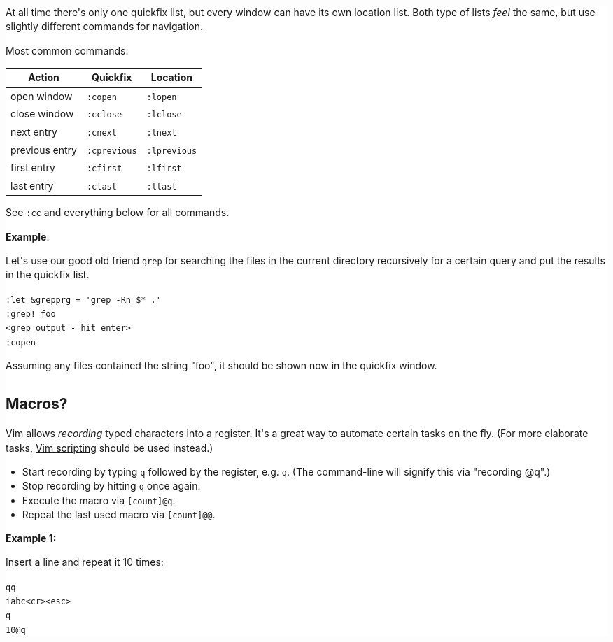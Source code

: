 At all time there's only one quickfix list, but every window can have its own
location list. Both type of lists _feel_ the same, but use slightly different
commands for navigation.

Most common commands:

| Action         | Quickfix     | Location     |
|----------------|--------------|--------------|
| open window    | `:copen`     | `:lopen`     |
| close window   | `:cclose`    | `:lclose`    |
| next entry     | `:cnext`     | `:lnext`     |
| previous entry | `:cprevious` | `:lprevious` |
| first entry    | `:cfirst`    | `:lfirst`    |
| last entry     | `:clast`     | `:llast`     |

See `:cc` and everything below for all commands.

**Example**:

Let's use our good old friend `grep` for searching the files in the current
directory recursively for a certain query and put the results in the quickfix
list.

```vim
:let &grepprg = 'grep -Rn $* .'
:grep! foo
<grep output - hit enter>
:copen
```

Assuming any files contained the string "foo", it should be shown now in the
quickfix window.

## Macros?

Vim allows _recording_ typed characters into a [register](#registers). It's a
great way to automate certain tasks on the fly. (For more elaborate tasks, [Vim
scripting](#vim-scripting) should be used instead.)

- Start recording by typing `q` followed by the register, e.g. `q`. (The
  command-line will signify this via "recording @q".)
- Stop recording by hitting `q` once again.
- Execute the macro via `[count]@q`.
- Repeat the last used macro via `[count]@@`.

**Example 1:**

Insert a line and repeat it 10 times:

```
qq
iabc<cr><esc>
q
10@q
```
